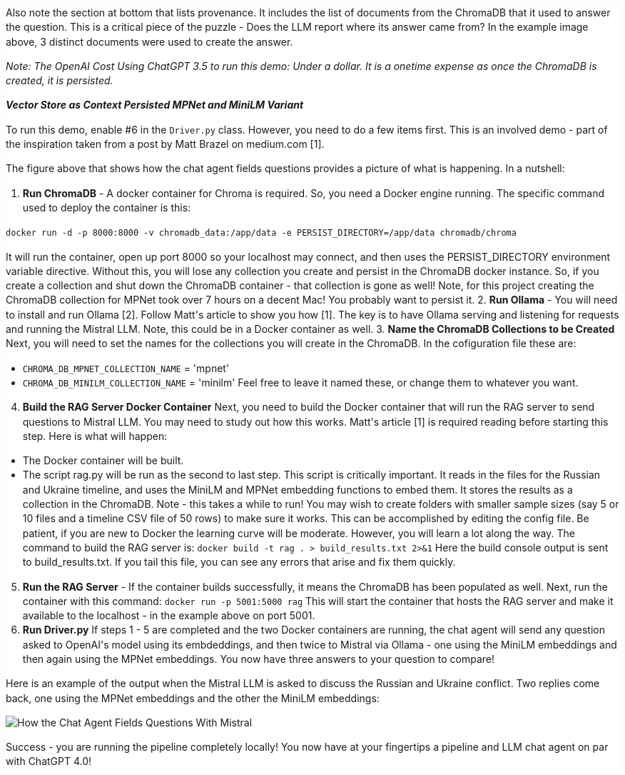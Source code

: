 Also note the section at bottom that lists provenance.  It includes the list of documents from the ChromaDB that it used to answer the question.  This is a critical piece of the puzzle - Does the LLM report where its answer came from?  In the example image above, 3 distinct documents were used to create the answer.

_Note: The OpenAI Cost Using ChatGPT 3.5 to run this demo:  Under a dollar.  It is a onetime expense as once the ChromaDB is created, it is persisted._

***Vector Store as Context Persisted MPNet and MiniLM Variant***

To run this demo, enable #6 in the `Driver.py` class.  However, you need to do a few items first.  This is an involved
demo - part of the inspiration taken from a post by Matt Brazel on medium.com [1].

The figure above that shows how the chat agent fields questions provides a picture of what is happening.  In a nutshell:

1. **Run ChromaDB** - A docker container for Chroma is required.  So, you need a Docker engine running.  The specific command used to deploy the container is this:
```
docker run -d -p 8000:8000 -v chromadb_data:/app/data -e PERSIST_DIRECTORY=/app/data chromadb/chroma
```
It will run the container, open up port 8000 so your localhost may connect, and then uses the PERSIST_DIRECTORY environment variable directive.  Without this, you will lose any collection you create and persist in the ChromaDB docker instance.  So, if you create a collection and shut down the ChromaDB container - that collection is gone as well!  Note, for this project creating the ChromaDB collection for MPNet took over 7 hours on a decent Mac!  You probably want to persist it.
2. **Run Ollama** - You will need to install and run Ollama [2].  Follow Matt's article to show you how [1].  The key is to have Ollama serving and listening for requests and running the Mistral LLM.  Note, this could be in a Docker container as well.
3. **Name the ChromaDB Collections to be Created** Next, you will need to set the names for the collections you will create in the ChromaDB.  In the cofiguration file these are:
- `CHROMA_DB_MPNET_COLLECTION_NAME` = 'mpnet'
- `CHROMA_DB_MINILM_COLLECTION_NAME` = 'minilm'
Feel free to leave it named these, or change them to whatever you want.
4. **Build the RAG Server Docker Container**  Next, you need to build the Docker container that will run the RAG server to send questions to Mistral LLM.  You may need to study out how this works.  Matt's article [1] is required reading before starting this step.  Here is what will happen:
- The Docker container will be built.
- The script rag.py will be run as the second to last step.  This script is critically important.  It reads in the files for the Russian and Ukraine timeline, and uses the MiniLM and MPNet embedding functions to embed them.  It stores the results as a collection in the ChromaDB.  Note - this takes a while to run!  You may wish to create folders with smaller sample sizes (say 5 or 10 files and a timeline CSV file of 50 rows) to make sure it works.  This can be accomplished by editing the config file.  Be patient, if you are new to Docker the learning curve will be moderate.  However, you will learn a lot along the way.  The command to build the RAG server is:
```docker build -t rag . > build_results.txt 2>&1```
Here the build console output is sent to build_results.txt.  If you tail this file, you can see any errors that arise and fix them quickly.
5. **Run the RAG Server** - If the container builds successfully, it means the ChromaDB has been populated as well.  Next, run the container with this command:
```docker run -p 5001:5000 rag```
This will start the container that hosts the RAG server and make it available to the localhost - in the example above on port 5001.
6. **Run Driver.py**  If steps 1 - 5 are completed and the two Docker containers are running, the chat agent will send any question asked to OpenAI's model using its embdeddings, and then twice to Mistral via Ollama - one using the MiniLM embeddings and then again using the MPNet embeddings.  You now have three answers to your question to compare!

Here is an example of the output when the Mistral LLM is asked to discuss the Russian and Ukraine conflict.  Two replies come back, one using the MPNet embeddings and the other the MiniLM embeddings:

![How the Chat Agent Fields Questions With Mistral](images/KnowledgeStoreMPNetMiniLM.png)

Success - you are running the pipeline completely locally!  You now have at your fingertips a pipeline and LLM chat agent on par with ChatGPT 4.0!
```